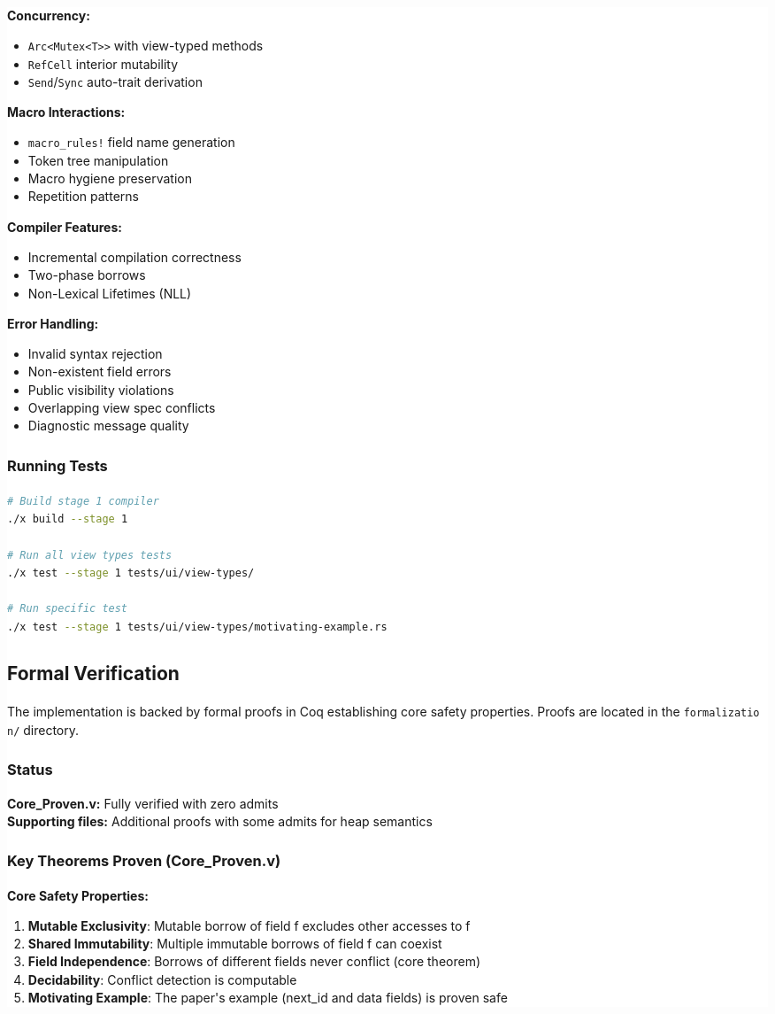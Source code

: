 **Concurrency:**
- `Arc<Mutex<T>>` with view-typed methods
- `RefCell` interior mutability
- `Send`/`Sync` auto-trait derivation

**Macro Interactions:**
- `macro_rules!` field name generation
- Token tree manipulation
- Macro hygiene preservation
- Repetition patterns

**Compiler Features:**
- Incremental compilation correctness
- Two-phase borrows
- Non-Lexical Lifetimes (NLL)

**Error Handling:**
- Invalid syntax rejection
- Non-existent field errors
- Public visibility violations
- Overlapping view spec conflicts
- Diagnostic message quality

### Running Tests

```bash
# Build stage 1 compiler
./x build --stage 1

# Run all view types tests
./x test --stage 1 tests/ui/view-types/

# Run specific test
./x test --stage 1 tests/ui/view-types/motivating-example.rs
```

## Formal Verification

The implementation is backed by formal proofs in Coq establishing core safety properties. Proofs are located in the `formalization/` directory.

### Status

**Core_Proven.v:** Fully verified with zero admits  
**Supporting files:** Additional proofs with some admits for heap semantics

### Key Theorems Proven (Core_Proven.v)

**Core Safety Properties:**
1. **Mutable Exclusivity**: Mutable borrow of field f excludes other accesses to f
2. **Shared Immutability**: Multiple immutable borrows of field f can coexist
3. **Field Independence**: Borrows of different fields never conflict (core theorem)
4. **Decidability**: Conflict detection is computable
5. **Motivating Example**: The paper's example (next_id and data fields) is proven safe
